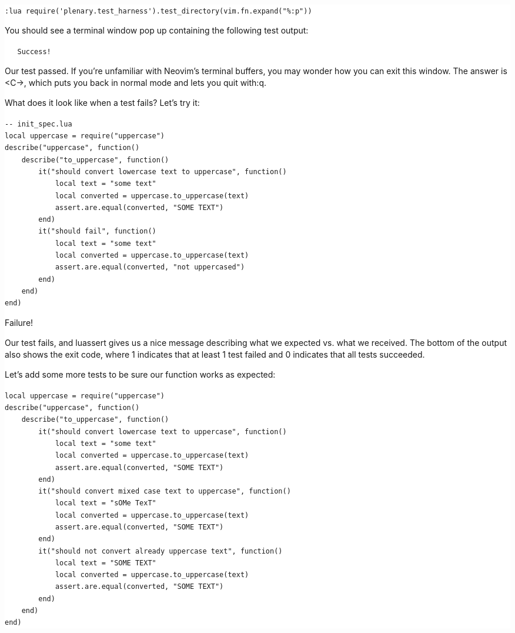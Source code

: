 ```
:lua require('plenary.test_harness').test_directory(vim.fn.expand("%:p"))
```

   You should see a terminal window pop up containing the following test
   output:
```
   Success!
```

   Our test passed. If you’re unfamiliar with Neovim’s
   terminal buffers, you may wonder how you can exit this
   window. The answer is <C-\><C-n>, which puts you back in
   normal mode and lets you quit with:q.

   What does it look like when a test fails? Let’s try it:
```
-- init_spec.lua
local uppercase = require("uppercase")
describe("uppercase", function()
    describe("to_uppercase", function()
        it("should convert lowercase text to uppercase", function()
            local text = "some text"
            local converted = uppercase.to_uppercase(text)
            assert.are.equal(converted, "SOME TEXT")
        end)
        it("should fail", function()
            local text = "some text"
            local converted = uppercase.to_uppercase(text)
            assert.are.equal(converted, "not uppercased")
        end)
    end)
end)

```
   Failure!

   Our test fails, and luassert gives us a nice message
   describing what we expected vs. what we received. The bottom
   of the output also shows the exit code, where 1 indicates
   that at least 1 test failed and 0 indicates that all tests
   succeeded.

   Let’s add some more tests to be sure our function works as
   expected:

```
local uppercase = require("uppercase")
describe("uppercase", function()
    describe("to_uppercase", function()
        it("should convert lowercase text to uppercase", function()
            local text = "some text"
            local converted = uppercase.to_uppercase(text)
            assert.are.equal(converted, "SOME TEXT")
        end)
        it("should convert mixed case text to uppercase", function()
            local text = "sOMe TexT"
            local converted = uppercase.to_uppercase(text)
            assert.are.equal(converted, "SOME TEXT")
        end)
        it("should not convert already uppercase text", function()
            local text = "SOME TEXT"
            local converted = uppercase.to_uppercase(text)
            assert.are.equal(converted, "SOME TEXT")
        end)
    end)
end)
```